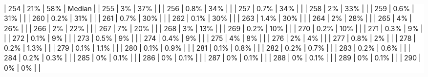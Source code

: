 | 254 | 21% | 58% | Median |
| 255 | 3% | 37% |  |
| 256 | 0.8% | 34% |  |
| 257 | 0.7% | 34% |  |
| 258 | 2% | 33% |  |
| 259 | 0.6% | 31% |  |
| 260 | 0.2% | 31% |  |
| 261 | 0.7% | 30% |  |
| 262 | 0.1% | 30% |  |
| 263 | 1.4% | 30% |  |
| 264 | 2% | 28% |  |
| 265 | 4% | 26% |  |
| 266 | 2% | 22% |  |
| 267 | 7% | 20% |  |
| 268 | 3% | 13% |  |
| 269 | 0.2% | 10% |  |
| 270 | 0.2% | 10% |  |
| 271 | 0.3% | 9% |  |
| 272 | 0.1% | 9% |  |
| 273 | 0.5% | 9% |  |
| 274 | 0.4% | 9% |  |
| 275 | 4% | 8% |  |
| 276 | 2% | 4% |  |
| 277 | 0.8% | 2% |  |
| 278 | 0.2% | 1.3% |  |
| 279 | 0.1% | 1.1% |  |
| 280 | 0.1% | 0.9% |  |
| 281 | 0.1% | 0.8% |  |
| 282 | 0.2% | 0.7% |  |
| 283 | 0.2% | 0.6% |  |
| 284 | 0.2% | 0.3% |  |
| 285 | 0% | 0.1% |  |
| 286 | 0% | 0.1% |  |
| 287 | 0% | 0.1% |  |
| 288 | 0% | 0.1% |  |
| 289 | 0% | 0.1% |  |
| 290 | 0% | 0% |  |
